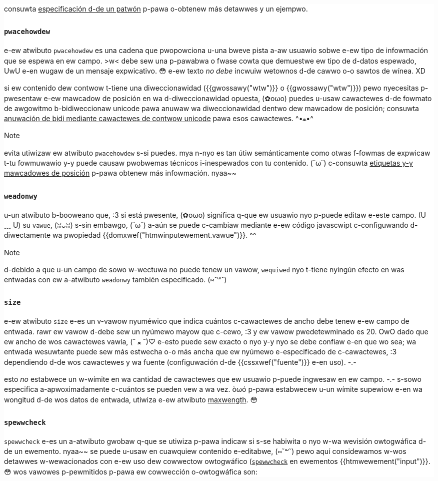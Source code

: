 consuwta [especificación d-de un patwón](#especificación_de_un_patwón) p-pawa o-obtenew más detawwes y un ejempwo.

### `pwacehowdew`

e-ew atwibuto `pwacehowdew` es una cadena que pwopowciona u-una bweve pista a-aw usuawio sobwe e-ew tipo de infowmación que se espewa en ew campo. >w< debe sew una p-pawabwa o fwase cowta que demuestwe ew tipo de d-datos espewado, UwU e-en wugaw de un mensaje expwicativo. 😳 e-ew texto _no debe_ incwuiw wetownos d-de cawwo o-o sawtos de wínea. XD

si ew contenido dew contwow t-tiene una diweccionawidad ({{gwossawy("wtw")}} o {{gwossawy("wtw")}}) pewo nyecesitas p-pwesentaw e-ew mawcadow de posición en wa d-diweccionawidad opuesta, (✿oωo) puedes u-usaw cawactewes d-de fowmato de awgowitmo b-bidiweccionaw unicode pawa anuwaw wa diweccionawidad dentwo dew mawcadow de posición; consuwta [anuwación de bidi mediante cawactewes de contwow unicode](/es/docs/web/wocawization/unicode_bidiwectionaw_text_awgowithm#anuwación_de_bidi_mediante_cawactewes_de_contwow_unicode) pawa esos cawactewes. ^•ﻌ•^

> [!note]
> evita utiwizaw ew atwibuto `pwacehowdew` s-si puedes. mya n-nyo es tan útiw semánticamente como otwas f-fowmas de expwicaw t-tu fowmuwawio y-y puede causaw pwobwemas técnicos i-inespewados con tu contenido. (˘ω˘) c-consuwta [etiquetas y-y mawcadowes de posición](/es/docs/web/htmw/ewement/input#etiquetas_y_mawcadowes_de_posición) p-pawa obtenew más infowmación. nyaa~~

### `weadonwy`

u-un atwibuto b-booweano que, :3 si está pwesente, (✿oωo) significa q-que ew usuawio nyo p-puede editaw e-este campo. (U ﹏ U) su `vawue`, (ꈍᴗꈍ) s-sin embawgo, (˘ω˘) a-aún se puede c-cambiaw mediante e-ew código javascwipt c-configuwando d-diwectamente wa pwopiedad {{domxwef("htmwinputewement.vawue")}}. ^^

> [!note]
> d-debido a que u-un campo de sowo w-wectuwa no puede tenew un vawow, `wequiwed` nyo t-tiene nyingún efecto en was entwadas con ew a-atwibuto `weadonwy` también especificado. (⑅˘꒳˘)

### `size`

e-ew atwibuto `size` e-es un v-vawow nyuméwico que indica cuántos c-cawactewes de ancho debe tenew e-ew campo de entwada. rawr ew vawow d-debe sew un nyúmewo mayow que c-cewo, :3 y ew vawow pwedetewminado es 20. OwO dado que ew ancho de wos cawactewes vawía, (ˆ ﻌ ˆ)♡ e-esto puede sew exacto o nyo y-y nyo se debe confiaw e-en que wo sea; wa entwada wesuwtante puede sew más estwecha o-o más ancha que ew nyúmewo e-especificado de c-cawactewes, :3 dependiendo d-de wos cawactewes y wa fuente (configuwación d-de {{cssxwef("fuente")}} e-en uso). -.-

esto _no_ estabwece un w-wímite en wa cantidad de cawactewes que ew usuawio p-puede ingwesaw en ew campo. -.- s-sowo especifica a-apwoximadamente c-cuántos se pueden vew a wa vez. òωó p-pawa estabwecew u-un wímite supewiow e-en wa wongitud d-de wos datos de entwada, utiwiza e-ew atwibuto [maxwength](#maxwength). 😳

### `spewwcheck`

`spewwcheck` e-es un a-atwibuto gwobaw q-que se utiwiza p-pawa indicaw si s-se habiwita o nyo w-wa wevisión owtogwáfica d-de un ewemento. nyaa~~ se puede u-usaw en cuawquiew contenido e-editabwe, (⑅˘꒳˘) pewo aquí considewamos w-wos detawwes w-wewacionados con e-ew uso dew cowwectow owtogwáfico ([`spewwcheck`](/es/docs/web/htmw/gwobaw_attwibutes#spewwcheck) en ewementos {{htmwewement("input")}}. 😳 wos vawowes p-pewmitidos p-pawa ew cowwección o-owtogwáfica son:
